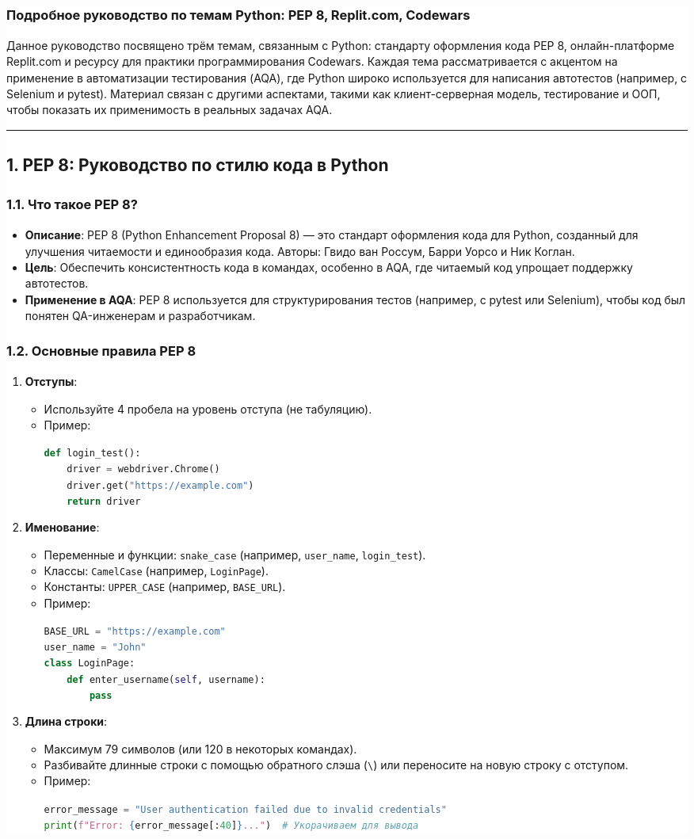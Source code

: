 ### Подробное руководство по темам Python: PEP 8, Replit.com, Codewars

Данное руководство посвящено трём темам, связанным с Python: стандарту оформления кода PEP 8, онлайн-платформе Replit.com и ресурсу для практики программирования Codewars. Каждая тема рассматривается с акцентом на применение в автоматизации тестирования (AQA), где Python широко используется для написания автотестов (например, с Selenium и pytest). Материал связан с другими аспектами, такими как клиент-серверная модель, тестирование и ООП, чтобы показать их применимость в реальных задачах AQA.

---

## 1. PEP 8: Руководство по стилю кода в Python

### 1.1. Что такое PEP 8?
- **Описание**: PEP 8 (Python Enhancement Proposal 8) — это стандарт оформления кода для Python, созданный для улучшения читаемости и единообразия кода. Авторы: Гвидо ван Россум, Барри Уорсо и Ник Коглан.
- **Цель**: Обеспечить консистентность кода в командах, особенно в AQA, где читаемый код упрощает поддержку автотестов.
- **Применение в AQA**: PEP 8 используется для структурирования тестов (например, с pytest или Selenium), чтобы код был понятен QA-инженерам и разработчикам.

### 1.2. Основные правила PEP 8
1. **Отступы**:
    - Используйте 4 пробела на уровень отступа (не табуляцию).
    - Пример:
      ```python
      def login_test():
          driver = webdriver.Chrome()
          driver.get("https://example.com")
          return driver
      ```

2. **Именование**:
    - Переменные и функции: `snake_case` (например, `user_name`, `login_test`).
    - Классы: `CamelCase` (например, `LoginPage`).
    - Константы: `UPPER_CASE` (например, `BASE_URL`).
    - Пример:
      ```python
      BASE_URL = "https://example.com"
      user_name = "John"
      class LoginPage:
          def enter_username(self, username):
              pass
      ```

3. **Длина строки**:
    - Максимум 79 символов (или 120 в некоторых командах).
    - Разбивайте длинные строки с помощью обратного слэша (`\`) или переносите на новую строку с отступом.
    - Пример:
      ```python
      error_message = "User authentication failed due to invalid credentials"
      print(f"Error: {error_message[:40]}...")  # Укорачиваем для вывода
      ```
